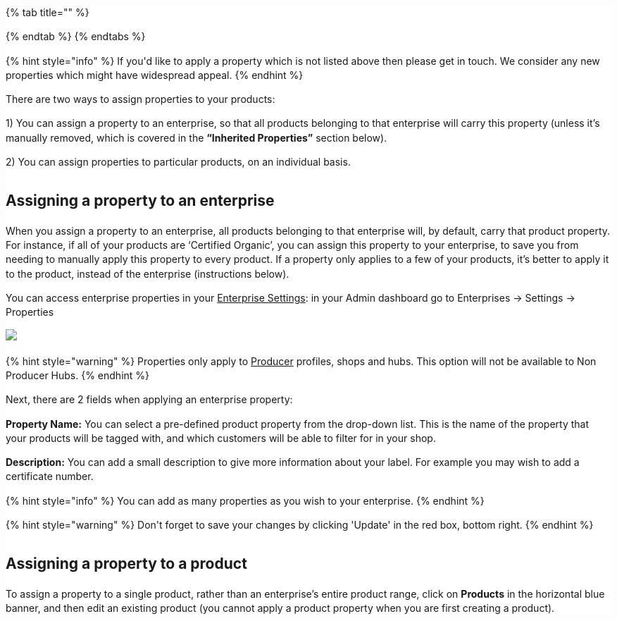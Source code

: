 {% tab title="" %}

{% endtab %}
{% endtabs %}

{% hint style="info" %}
If you'd like to apply a property which is not listed above then please get in touch. We consider any new properties which might have widespread appeal.
{% endhint %}

There are two ways to assign properties to your products:

1\) You can assign a property to an enterprise, so that all products belonging to that enterprise will carry this property \(unless it’s manually removed, which is covered in the **“Inherited Properties”** section below\).

2\) You can assign properties to particular products, on an individual basis.

## Assigning a property to an enterprise

When you assign a property to an enterprise, all products belonging to that enterprise will, by default, carry that product property. For instance, if all of your products are ‘Certified Organic’, you can assign this property to your enterprise, to save you from needing to manually apply this property to every product. If a property only applies to a few of your products, it’s better to apply it to the product, instead of the enterprise \(instructions below\).  

You can access enterprise properties in your [Enterprise Settings](../enterprise-profile/enterprise-settings.md): in your Admin dashboard go to Enterprises -&gt; Settings -&gt; Properties

![](../../.gitbook/assets/properties1.jpg)

{% hint style="warning" %}
Properties only apply to [Producer](../enterprise-profile/package-types.md#for-producers) profiles, shops and hubs.  This option will not be available to Non Producer Hubs.
{% endhint %}

Next, there are 2 fields when applying an enterprise property:

**Property Name:** You can select a pre-defined product property from the drop-down list. This is the name of the property that your products will be tagged with, and which customers will be able to filter for in your shop.

**Description:** You can add a small description to give more information about your label. For example you may wish to add a certificate number.

{% hint style="info" %}
You can add as many properties as you wish to your enterprise.
{% endhint %}

{% hint style="warning" %}
Don't forget to save your changes by clicking 'Update' in the red box, bottom right.
{% endhint %}

## Assigning a property to a product

To assign a property to a single product, rather than an enterprise’s entire product range, click on **Products** in the horizontal blue banner, and then edit an existing product \(you cannot apply a product property when you are first creating a product\).
